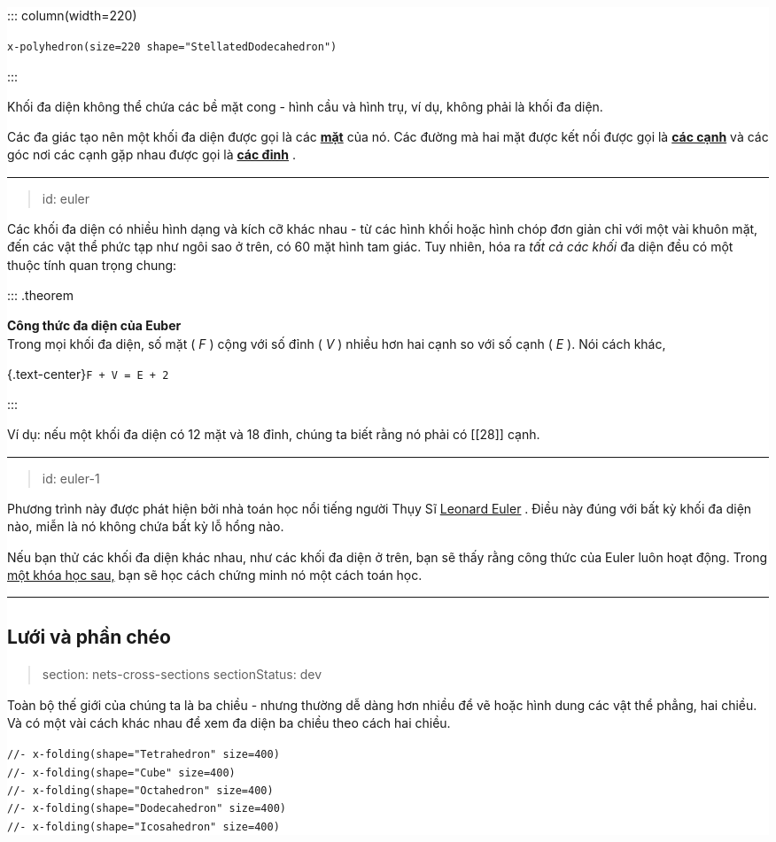 ::: column(width=220)

    x-polyhedron(size=220 shape="StellatedDodecahedron")

:::

 Khối đa diện không thể chứa các bề mặt cong - hình cầu và hình trụ, ví dụ, không phải là khối đa diện. 

 Các đa giác tạo nên một khối đa diện được gọi là các [__mặt__](gloss:polyhedron-face) của nó. Các đường mà hai mặt được kết nối được gọi là [__các cạnh__](gloss:polyhedron-edge) và các góc nơi các cạnh gặp nhau được gọi là [__các đỉnh__](gloss:polyhedron-vertex) . 

---
> id: euler

 Các khối đa diện có nhiều hình dạng và kích cỡ khác nhau - từ các hình khối hoặc hình chóp đơn giản chỉ với một vài khuôn mặt, đến các vật thể phức tạp như ngôi sao ở trên, có 60 mặt hình tam giác. Tuy nhiên, hóa ra _tất cả các khối_ đa diện đều có một thuộc tính quan trọng chung: 

::: .theorem

 __Công thức đa diện của Euber__  
Trong mọi khối đa diện, số mặt ( _F_ ) cộng với số đỉnh ( _V_ ) nhiều hơn hai cạnh so với số cạnh ( _E_ ). Nói cách khác, 

{.text-center}`F + V = E + 2`

:::

 Ví dụ: nếu một khối đa diện có 12 mặt và 18 đỉnh, chúng ta biết rằng nó phải có [[28]] cạnh. 

---
> id: euler-1

 Phương trình này được phát hiện bởi nhà toán học nổi tiếng người Thụy Sĩ [Leonard Euler](bio:euler) . Điều này đúng với bất kỳ khối đa diện nào, miễn là nó không chứa bất kỳ lỗ hổng nào. 

 Nếu bạn thử các khối đa diện khác nhau, như các khối đa diện ở trên, bạn sẽ thấy rằng công thức của Euler luôn hoạt động. Trong [một khóa học sau,](/course/graph-theory/planar-graphs) bạn sẽ học cách chứng minh nó một cách toán học. 

---

## Lưới và phần chéo 

> section: nets-cross-sections
> sectionStatus: dev

 Toàn bộ thế giới của chúng ta là ba chiều - nhưng thường dễ dàng hơn nhiều để vẽ hoặc hình dung các vật thể phẳng, hai chiều. Và có một vài cách khác nhau để xem đa diện ba chiều theo cách hai chiều. 

    //- x-folding(shape="Tetrahedron" size=400)
    //- x-folding(shape="Cube" size=400)
    //- x-folding(shape="Octahedron" size=400)
    //- x-folding(shape="Dodecahedron" size=400)
    //- x-folding(shape="Icosahedron" size=400)
